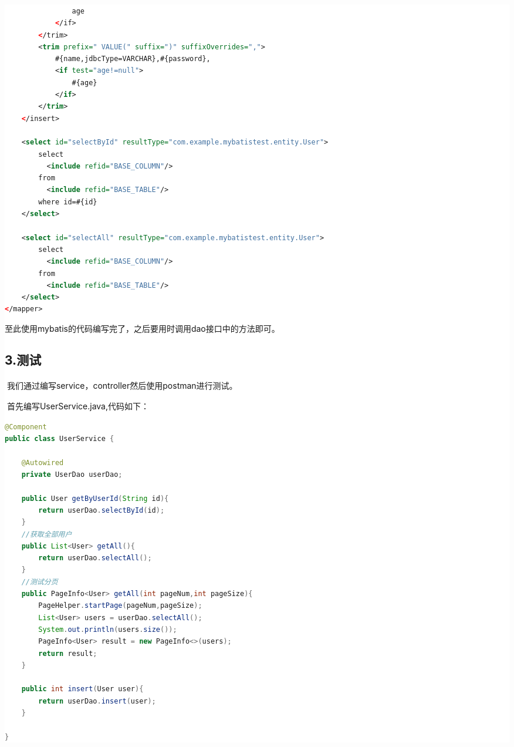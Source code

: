 ```xml
                age
            </if>
        </trim>
        <trim prefix=" VALUE(" suffix=")" suffixOverrides=",">
            #{name,jdbcType=VARCHAR},#{password},
            <if test="age!=null">
                #{age}
            </if>
        </trim>
    </insert>

    <select id="selectById" resultType="com.example.mybatistest.entity.User">
        select
          <include refid="BASE_COLUMN"/>
        from
          <include refid="BASE_TABLE"/>
        where id=#{id}
    </select>

    <select id="selectAll" resultType="com.example.mybatistest.entity.User">
        select
          <include refid="BASE_COLUMN"/>
        from
          <include refid="BASE_TABLE"/>
    </select>
</mapper>
```

​	至此使用mybatis的代码编写完了，之后要用时调用dao接口中的方法即可。

## 3.测试

​	我们通过编写service，controller然后使用postman进行测试。

​	首先编写UserService.java,代码如下：

```java
@Component
public class UserService {

    @Autowired
    private UserDao userDao;

    public User getByUserId(String id){
        return userDao.selectById(id);
    }
    //获取全部用户
    public List<User> getAll(){
        return userDao.selectAll();
    }
    //测试分页
    public PageInfo<User> getAll(int pageNum,int pageSize){
        PageHelper.startPage(pageNum,pageSize);
        List<User> users = userDao.selectAll();
        System.out.println(users.size());
        PageInfo<User> result = new PageInfo<>(users);
        return result;
    }

    public int insert(User user){
        return userDao.insert(user);
    }

}
```